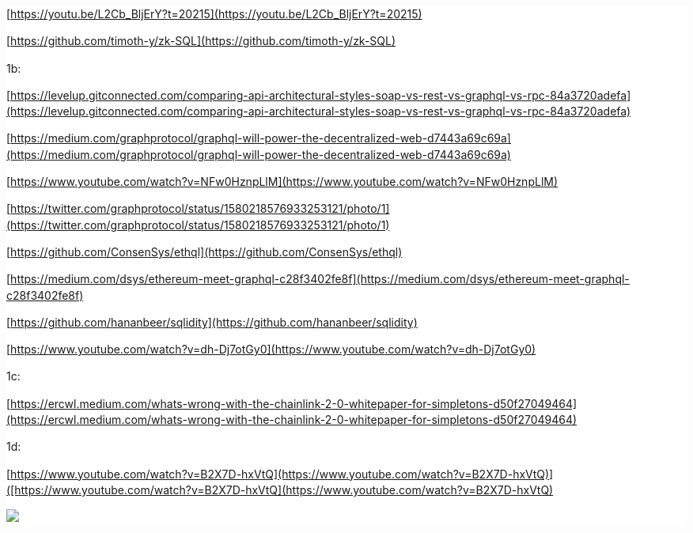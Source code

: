 [https://youtu.be/L2Cb_BljErY?t=20215](https://youtu.be/L2Cb_BljErY?t=20215)

[https://github.com/timoth-y/zk-SQL](https://github.com/timoth-y/zk-SQL)

1b:

[https://levelup.gitconnected.com/comparing-api-architectural-styles-soap-vs-rest-vs-graphql-vs-rpc-84a3720adefa](https://levelup.gitconnected.com/comparing-api-architectural-styles-soap-vs-rest-vs-graphql-vs-rpc-84a3720adefa)

[https://medium.com/graphprotocol/graphql-will-power-the-decentralized-web-d7443a69c69a](https://medium.com/graphprotocol/graphql-will-power-the-decentralized-web-d7443a69c69a)

[https://www.youtube.com/watch?v=NFw0HznpLlM](https://www.youtube.com/watch?v=NFw0HznpLlM)

[https://twitter.com/graphprotocol/status/1580218576933253121/photo/1](https://twitter.com/graphprotocol/status/1580218576933253121/photo/1)

[https://github.com/ConsenSys/ethql](https://github.com/ConsenSys/ethql)

[https://medium.com/dsys/ethereum-meet-graphql-c28f3402fe8f](https://medium.com/dsys/ethereum-meet-graphql-c28f3402fe8f)

[https://github.com/hananbeer/sqlidity](https://github.com/hananbeer/sqlidity)

[https://www.youtube.com/watch?v=dh-Dj7otGy0](https://www.youtube.com/watch?v=dh-Dj7otGy0)

1c:

[https://ercwl.medium.com/whats-wrong-with-the-chainlink-2-0-whitepaper-for-simpletons-d50f27049464](https://ercwl.medium.com/whats-wrong-with-the-chainlink-2-0-whitepaper-for-simpletons-d50f27049464)

1d:

[https://www.youtube.com/watch?v=B2X7D-hxVtQ](https://www.youtube.com/watch?v=B2X7D-hxVtQ)]([https://www.youtube.com/watch?v=B2X7D-hxVtQ](https://www.youtube.com/watch?v=B2X7D-hxVtQ)

![](/img/indexing-keeper/thumbnail.jpeg)
